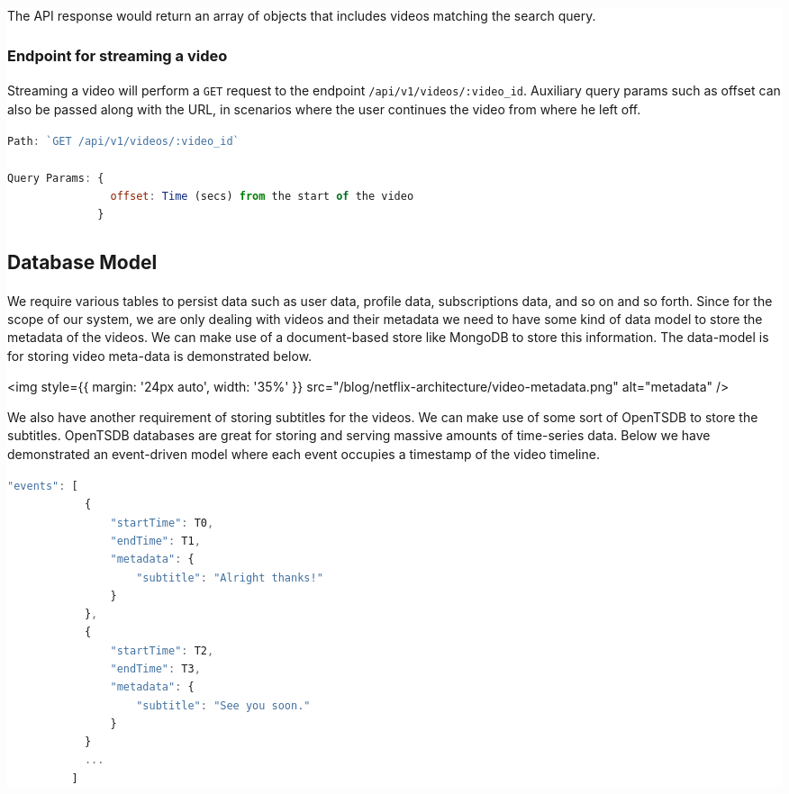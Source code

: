 The API response would return an array of objects that includes videos matching the search query.

### Endpoint for streaming a video

Streaming a video will perform a `GET` request to the endpoint `/api/v1/videos/:video_id`. Auxiliary query params such as offset can also be passed along with the URL, in scenarios where the user continues the video from where he left off.

```js
Path: `GET /api/v1/videos/:video_id`

Query Params: {
                offset: Time (secs) from the start of the video
              }
```

## Database Model

We require various tables to persist data such as user data, profile data, subscriptions data, and so on and so forth. Since for the scope of our system, we are only dealing with videos and their metadata we need to have some kind of data model to store the metadata of the videos. We can make use of a document-based store like MongoDB to store this information. The data-model is for storing video meta-data is demonstrated below.

<img
style={{ margin: '24px auto', width: '35%' }}
src="/blog/netflix-architecture/video-metadata.png"
alt="metadata"
/>

We also have another requirement of storing subtitles for the videos. We can make use of some sort of OpenTSDB to store the subtitles. OpenTSDB databases are great for storing and serving massive amounts of time-series data. Below we have demonstrated an event-driven model where each event occupies a timestamp of the video timeline.

```js
"events": [
            {
                "startTime": T0,
                "endTime": T1,
                "metadata": {
                    "subtitle": "Alright thanks!"
                }
            },
            {
                "startTime": T2,
                "endTime": T3,
                "metadata": {
                    "subtitle": "See you soon."
                }
            }
            ...
          ]
```
